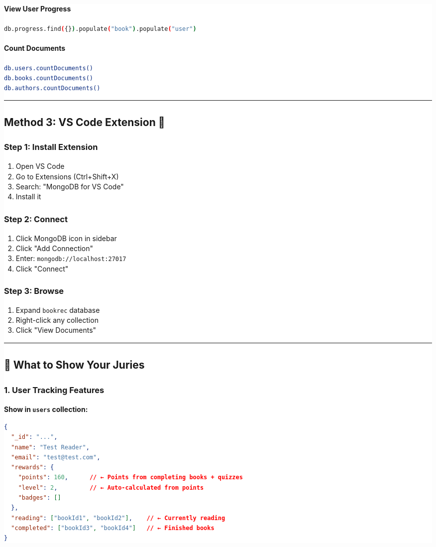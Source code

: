 #### View User Progress
```bash
db.progress.find({}).populate("book").populate("user")
```

#### Count Documents
```bash
db.users.countDocuments()
db.books.countDocuments()
db.authors.countDocuments()
```

---

## Method 3: VS Code Extension 🔌

### Step 1: Install Extension
1. Open VS Code
2. Go to Extensions (Ctrl+Shift+X)
3. Search: "MongoDB for VS Code"
4. Install it

### Step 2: Connect
1. Click MongoDB icon in sidebar
2. Click "Add Connection"
3. Enter: `mongodb://localhost:27017`
4. Click "Connect"

### Step 3: Browse
1. Expand `bookrec` database
2. Right-click any collection
3. Click "View Documents"

---

## 🎯 What to Show Your Juries

### 1. User Tracking Features
**Show in `users` collection:**
```json
{
  "_id": "...",
  "name": "Test Reader",
  "email": "test@test.com",
  "rewards": {
    "points": 160,      // ← Points from completing books + quizzes
    "level": 2,         // ← Auto-calculated from points
    "badges": []
  },
  "reading": ["bookId1", "bookId2"],    // ← Currently reading
  "completed": ["bookId3", "bookId4"]   // ← Finished books
}
```
